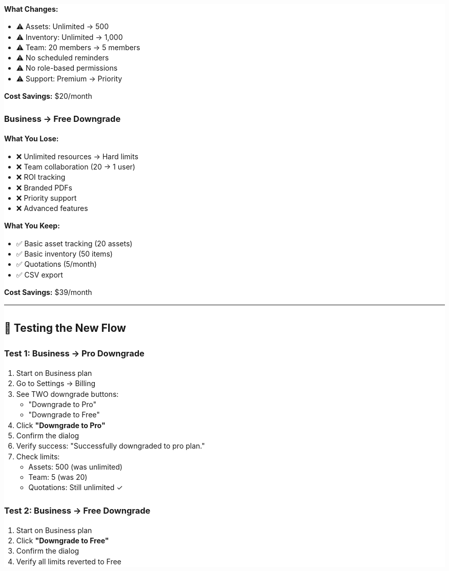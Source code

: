 **What Changes:**
- ⚠️ Assets: Unlimited → 500
- ⚠️ Inventory: Unlimited → 1,000
- ⚠️ Team: 20 members → 5 members
- ⚠️ No scheduled reminders
- ⚠️ No role-based permissions
- ⚠️ Support: Premium → Priority

**Cost Savings:** $20/month

### Business → Free Downgrade

**What You Lose:**
- ❌ Unlimited resources → Hard limits
- ❌ Team collaboration (20 → 1 user)
- ❌ ROI tracking
- ❌ Branded PDFs
- ❌ Priority support
- ❌ Advanced features

**What You Keep:**
- ✅ Basic asset tracking (20 assets)
- ✅ Basic inventory (50 items)
- ✅ Quotations (5/month)
- ✅ CSV export

**Cost Savings:** $39/month

---

## 🧪 Testing the New Flow

### Test 1: Business → Pro Downgrade
1. Start on Business plan
2. Go to Settings → Billing
3. See TWO downgrade buttons:
   - "Downgrade to Pro"
   - "Downgrade to Free"
4. Click **"Downgrade to Pro"**
5. Confirm the dialog
6. Verify success: "Successfully downgraded to pro plan."
7. Check limits:
   - Assets: 500 (was unlimited)
   - Team: 5 (was 20)
   - Quotations: Still unlimited ✓

### Test 2: Business → Free Downgrade
1. Start on Business plan
2. Click **"Downgrade to Free"**
3. Confirm the dialog
4. Verify all limits reverted to Free
